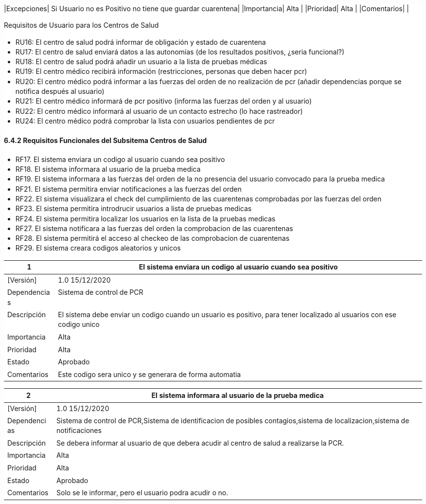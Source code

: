 |Excepciones| Si Usuario no es Positivo no tiene que guardar cuarentena|
|Importancia| Alta  |
|Prioridad| Alta |
|Comentarios| |

Requisitos de Usuario para los Centros de Salud  
- RU16: El centro de salud podrá informar de obligación y estado de cuarentena
- RU17: El centro de salud enviará datos a las autonomías (de los resultados positivos, ¿seria funcional?)
- RU18: El centro de salud podrá añadir un usuario a la lista de pruebas médicas
- RU19: El centro médico recibirá información (restricciones, personas que deben hacer pcr)
- RU20: El centro médico podrá informar a las fuerzas del orden de no realización de pcr (añadir dependencias porque se notifica después al usuario)
- RU21: El centro médico informará de pcr positivo (informa las fuerzas del orden y al usuario)
- RU22: El centro médico informará al usuario de un contacto estrecho (lo hace rastreador)
- RU24: El centro médico podrá comprobar la lista con usuarios pendientes de pcr


#### 6.4.2 Requisitos Funcionales del Subsitema Centros de Salud 
- RF17. El sistema enviara un codigo al usuario cuando sea positivo
- RF18. El sistema informara al usuario de la prueba medica
- RF19. El sistema informara a las fuerzas del orden de la no presencia del usuario convocado para la prueba medica
- RF21. El sistema permitira enviar notificaciones a las fuerzas del orden
- RF22. El sistema visualizara el check del cumplimiento de las cuarentenas comprobadas por las fuerzas del orden
- RF23. El sistema permitira introdrucir usuarios a lista de pruebas medicas
- RF24. El sistema permitira localizar los usuarios en la lista de la pruebas medicas 
- RF27. El sistema notificara a las fuerzas del orden la comprobacion de las cuarentenas
- RF28. El sistema permitirá el acceso al checkeo de las comprobacion de cuarentenas
- RF29. El sistema creara codigos aleatorios y unicos

|1| El sistema enviara un codigo al usuario cuando sea positivo|
|---------------|------------|
|[Versión] |1.0 15/12/2020| 
|Dependencias| Sistema de control de PCR|
|Descripción| El sistema debe enviar un codigo cuando un usuario es positivo, para tener localizado al usuarios con ese codigo unico|
|Importancia| Alta|
|Prioridad| Alta |
|Estado| Aprobado|
|Comentarios| Este codigo sera unico y se generara de forma automatia|

|2| El sistema informara al usuario de la prueba medica |
|---------------|------------|
|[Versión] |1.0 15/12/2020| 
|Dependencias|Sistema de control de PCR,Sistema de identificacion de posibles contagios,sistema de localizacion,sistema de notificaciones|
|Descripción|Se debera informar al usuario de que debera acudir al centro de salud a realizarse la PCR.|
|Importancia| Alta|
|Prioridad| Alta |
|Estado| Aprobado|
|Comentarios|Solo se le informar, pero el usuario podra acudir o no.|
